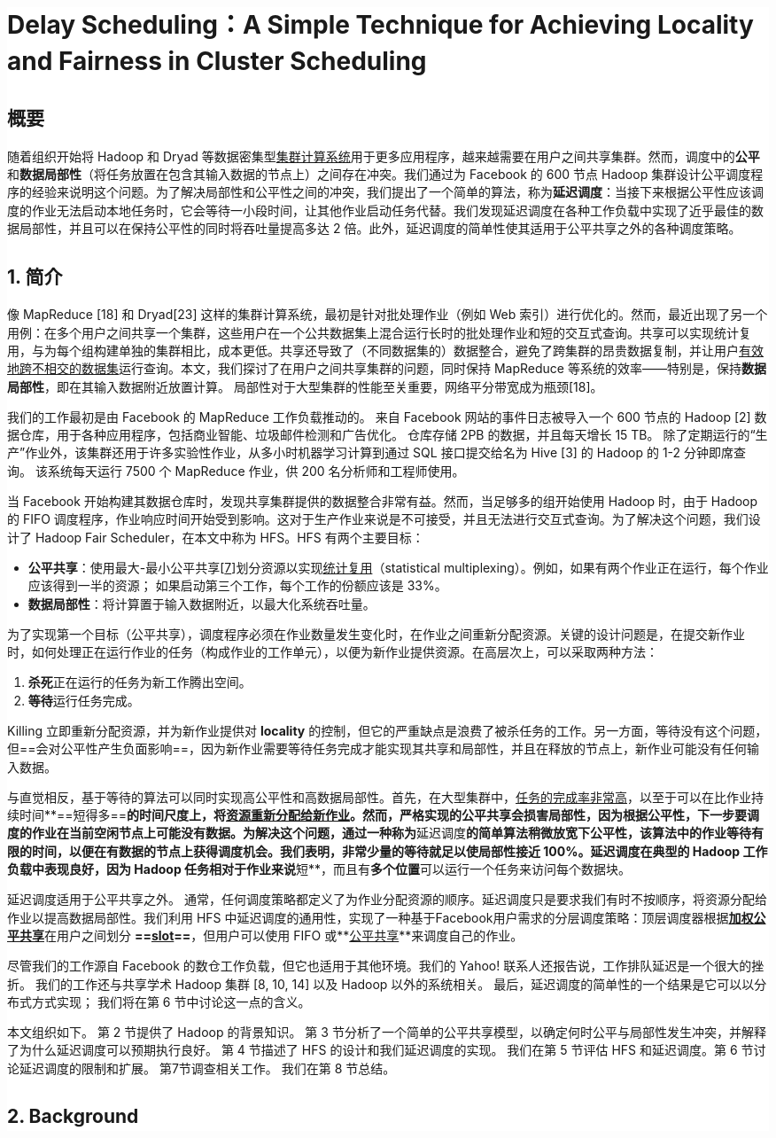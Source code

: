 # Delay Scheduling：A Simple Technique for Achieving Locality and Fairness in Cluster Scheduling

## 概要

随着组织开始将 Hadoop 和 Dryad 等数据密集型<u>集群计算系统</u>用于更多应用程序，越来越需要在用户之间共享集群。然而，调度中的**公平**和**数据局部性**（将任务放置在包含其输入数据的节点上）之间存在冲突。我们通过为 Facebook 的 600 节点 Hadoop 集群设计公平调度程序的经验来说明这个问题。为了解决局部性和公平性之间的冲突，我们提出了一个简单的算法，称为**延迟调度**：当接下来根据公平性应该调度的作业无法启动本地任务时，它会等待一小段时间，让其他作业启动任务代替。我们发现延迟调度在各种工作负载中实现了近乎最佳的数据局部性，并且可以在保持公平性的同时将吞吐量提高多达 2 倍。此外，延迟调度的简单性使其适用于公平共享之外的各种调度策略。

## 1. 简介

像 MapReduce [18] 和 Dryad[23] 这样的集群计算系统，最初是针对批处理作业（例如 Web 索引）进行优化的。然而，最近出现了另一个用例：在多个用户之间共享一个集群，这些用户在一个公共数据集上混合运行长时的批处理作业和短的交互式查询。共享可以实现统计复用，与为每个组构建单独的集群相比，成本更低。共享还导致了（不同数据集的）数据整合，避免了跨集群的昂贵数据复制，并让用户<u>有效地跨不相交的数据集</u>运行查询。本文，我们探讨了在用户之间共享集群的问题，同时保持 MapReduce 等系统的效率——特别是，保持**数据局部性**，即在其输入数据附近放置计算。 局部性对于大型集群的性能至关重要，网络平分带宽成为瓶颈[18]。

我们的工作最初是由 Facebook 的 MapReduce 工作负载推动的。 来自 Facebook 网站的事件日志被导入一个 600 节点的 Hadoop [2] 数据仓库，用于各种应用程序，包括商业智能、垃圾邮件检测和广告优化。 仓库存储 2PB 的数据，并且每天增长 15 TB。 除了定期运行的“生产”作业外，该集群还用于许多实验性作业，从多小时机器学习计算到通过 SQL 接口提交给名为 Hive [3] 的 Hadoop 的 1-2 分钟即席查询。 该系统每天运行 7500 个 MapReduce 作业，供 200 名分析师和工程师使用。

当 Facebook 开始构建其数据仓库时，发现共享集群提供的数据整合非常有益。然而，当足够多的组开始使用 Hadoop 时，由于 Hadoop 的 FIFO 调度程序，作业响应时间开始受到影响。这对于生产作业来说是不可接受，并且无法进行交互式查询。为了解决这个问题，我们设计了 Hadoop Fair Scheduler，在本文中称为 HFS。HFS 有两个主要目标：

- **公平共享**：使用最大-最小公平共享[[7](https://en.wikipedia.org/wiki/Max-min_fairness)]划分资源以实现<u>统计复用</u>（statistical multiplexing）。例如，如果有两个作业正在运行，每个作业应该得到一半的资源； 如果启动第三个工作，每个工作的份额应该是 33%。
- **数据局部性**：将计算置于输入数据附近，以最大化系统吞吐量。

为了实现第一个目标（公平共享），调度程序必须在作业数量发生变化时，在作业之间重新分配资源。关键的设计问题是，在提交新作业时，如何处理正在运行作业的任务（构成作业的工作单元），以便为新作业提供资源。在高层次上，可以采取两种方法：

1. **杀死**正在运行的任务为新工作腾出空间。
2. **等待**运行任务完成。

Killing 立即重新分配资源，并为新作业提供对 **locality** 的控制，但它的严重缺点是浪费了被杀任务的工作。另一方面，等待没有这个问题，但==会对公平性产生负面影响==，因为新作业需要等待任务完成才能实现其共享和局部性，并且在释放的节点上，新作业可能没有任何输入数据。

与直觉相反，基于等待的算法可以同时实现高公平性和高数据局部性。首先，在大型集群中，<u>任务的完成率非常高</u>，以至于可以在比作业持续时间**==短得多==**的时间尺度上，将<u>资源重新分配给新作业</u>。然而，严格实现的公平共享会损害局部性，因为根据公平性，下一步要调度的作业在当前空闲节点上可能没有数据。为解决这个问题，通过一种称为**延迟调度**的简单算法稍微放宽下公平性，该算法中的作业等待有限的时间，以便在有数据的节点上获得调度机会。**我们表明，非常少量的等待就足以使局部性接近 100%**。延迟调度在典型的 Hadoop 工作负载中表现良好，因为 Hadoop 任务相对于作业来说**短**，而且有**多个位置**可以运行一个任务来访问每个数据块。

延迟调度适用于公平共享之外。 通常，任何调度策略都定义了为作业分配资源的顺序。延迟调度只是要求我们有时不按顺序，将资源分配给作业以提高数据局部性。我们利用 HFS 中延迟调度的通用性，实现了一种基于Facebook用户需求的分层调度策略：顶层调度器根据<u>**加权公平共享**</u>在用户之间划分 **==<u>slot</u>==**，但用户可以使用 FIFO 或**<u>公平共享</u>**来调度自己的作业。

尽管我们的工作源自 Facebook 的数仓工作负载，但它也适用于其他环境。我们的 Yahoo! 联系人还报告说，工作排队延迟是一个很大的挫折。 我们的工作还与共享学术 Hadoop 集群 [8, 10, 14] 以及 Hadoop 以外的系统相关。 最后，延迟调度的简单性的一个结果是它可以以分布式方式实现； 我们将在第 6 节中讨论这一点的含义。

本文组织如下。 第 2 节提供了 Hadoop 的背景知识。 第 3 节分析了一个简单的公平共享模型，以确定何时公平与局部性发生冲突，并解释了为什么延迟调度可以预期执行良好。 第 4 节描述了 HFS 的设计和我们延迟调度的实现。 我们在第 5 节评估 HFS 和延迟调度。第 6 节讨论延迟调度的限制和扩展。 第7节调查相关工作。 我们在第 8 节总结。

## 2. Background
